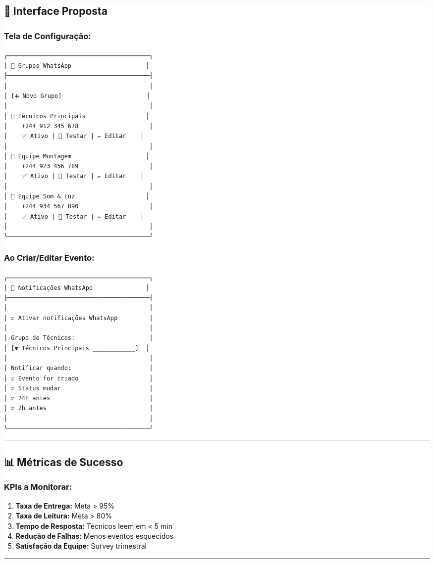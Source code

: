 
## 🎨 Interface Proposta

### **Tela de Configuração:**
```
┌────────────────────────────────────────┐
│ 📱 Grupos WhatsApp                     │
├────────────────────────────────────────┤
│                                        │
│ [➕ Novo Grupo]                        │
│                                        │
│ 📱 Técnicos Principais                 │
│    +244 912 345 678                    │
│    ✅ Ativo | 🧪 Testar | ✏️ Editar    │
│                                        │
│ 🔨 Equipe Montagem                     │
│    +244 923 456 789                    │
│    ✅ Ativo | 🧪 Testar | ✏️ Editar    │
│                                        │
│ 🎵 Equipe Som & Luz                    │
│    +244 934 567 890                    │
│    ✅ Ativo | 🧪 Testar | ✏️ Editar    │
│                                        │
└────────────────────────────────────────┘
```

### **Ao Criar/Editar Evento:**
```
┌────────────────────────────────────────┐
│ 📱 Notificações WhatsApp               │
├────────────────────────────────────────┤
│                                        │
│ ☑ Ativar notificações WhatsApp         │
│                                        │
│ Grupo de Técnicos:                     │
│ [▼ Técnicos Principais ____________]  │
│                                        │
│ Notificar quando:                      │
│ ☑ Evento for criado                    │
│ ☑ Status mudar                         │
│ ☑ 24h antes                            │
│ ☑ 2h antes                             │
│                                        │
└────────────────────────────────────────┘
```

---

## 📊 Métricas de Sucesso

### **KPIs a Monitorar:**
1. **Taxa de Entrega:** Meta > 95%
2. **Taxa de Leitura:** Meta > 80%
3. **Tempo de Resposta:** Técnicos leem em < 5 min
4. **Redução de Falhas:** Menos eventos esquecidos
5. **Satisfação da Equipe:** Survey trimestral

---